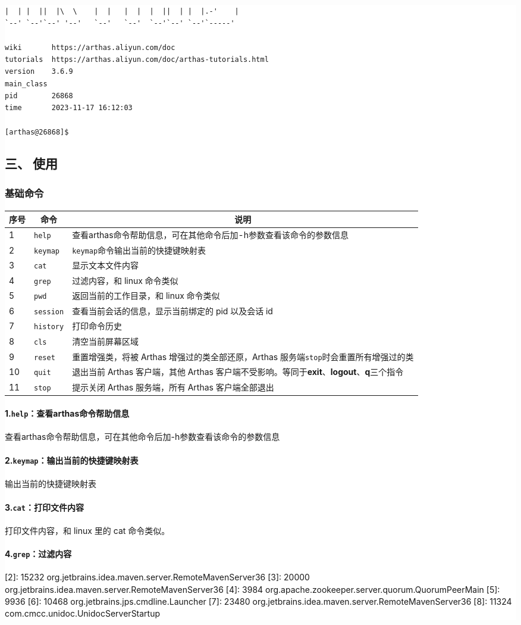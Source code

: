 ```shell
|  | |  ||  |\  \    |  |   |  |  |  ||  | |  |.-'    |
`--' `--'`--' '--'   `--'   `--'  `--'`--' `--'`-----'

wiki       https://arthas.aliyun.com/doc
tutorials  https://arthas.aliyun.com/doc/arthas-tutorials.html
version    3.6.9
main_class
pid        26868
time       2023-11-17 16:12:03

[arthas@26868]$
```

## 三、 使用

### 基础命令

| 序号 | 命令      | 说明                                                         |
| ---- | --------- | ------------------------------------------------------------ |
| 1    | `help`    | 查看arthas命令帮助信息，可在其他命令后加-h参数查看该命令的参数信息 |
| 2    | `keymap`  | `keymap`命令输出当前的快捷键映射表                           |
| 3    | `cat`     | 显示文本文件内容                                             |
| 4    | `grep`    | 过滤内容，和 linux 命令类似                                  |
| 5    | `pwd`     | 返回当前的工作目录，和 linux 命令类似                        |
| 6    | `session` | 查看当前会话的信息，显示当前绑定的 pid 以及会话 id           |
| 7    | `history` | 打印命令历史                                                 |
| 8    | `cls`     | 清空当前屏幕区域                                             |
| 9    | `reset`   | 重置增强类，将被 Arthas 增强过的类全部还原，Arthas 服务端`stop`时会重置所有增强过的类 |
| 10   | `quit`    | 退出当前 Arthas 客户端，其他 Arthas 客户端不受影响。等同于**exit**、**logout**、**q**三个指令 |
| 11   | `stop`    | 提示关闭 Arthas 服务端，所有 Arthas 客户端全部退出           |

#### 1.`help`：查看arthas命令帮助信息

查看arthas命令帮助信息，可在其他命令后加-h参数查看该命令的参数信息

#### 2.`keymap`：输出当前的快捷键映射表

输出当前的快捷键映射表

#### 3.`cat`：打印文件内容

打印文件内容，和 linux 里的 cat 命令类似。

#### 4.`grep`：过滤内容


  [2]: 15232 org.jetbrains.idea.maven.server.RemoteMavenServer36
  [3]: 20000 org.jetbrains.idea.maven.server.RemoteMavenServer36
  [4]: 3984 org.apache.zookeeper.server.quorum.QuorumPeerMain
  [5]: 9936
  [6]: 10468 org.jetbrains.jps.cmdline.Launcher
  [7]: 23480 org.jetbrains.idea.maven.server.RemoteMavenServer36
  [8]: 11324 com.cmcc.unidoc.UnidocServerStartup